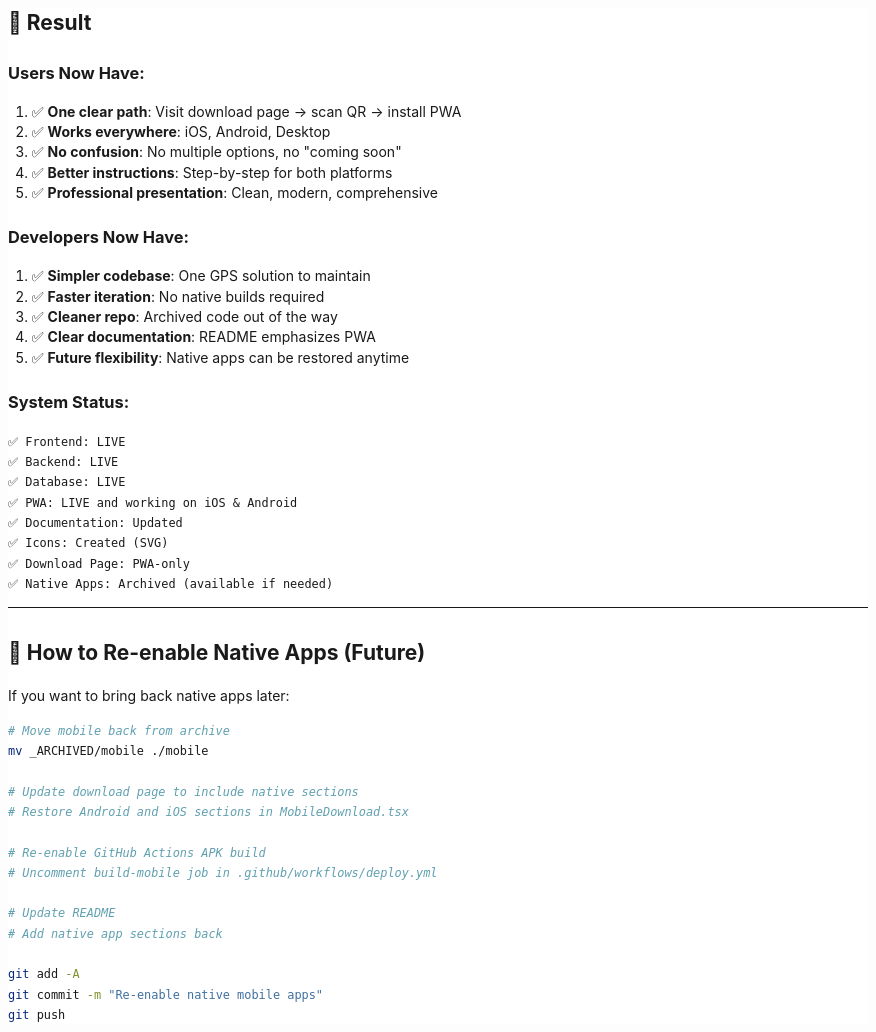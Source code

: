 
## 🎉 Result

### Users Now Have:
1. ✅ **One clear path**: Visit download page → scan QR → install PWA
2. ✅ **Works everywhere**: iOS, Android, Desktop
3. ✅ **No confusion**: No multiple options, no "coming soon"
4. ✅ **Better instructions**: Step-by-step for both platforms
5. ✅ **Professional presentation**: Clean, modern, comprehensive

### Developers Now Have:
1. ✅ **Simpler codebase**: One GPS solution to maintain
2. ✅ **Faster iteration**: No native builds required
3. ✅ **Cleaner repo**: Archived code out of the way
4. ✅ **Clear documentation**: README emphasizes PWA
5. ✅ **Future flexibility**: Native apps can be restored anytime

### System Status:
```
✅ Frontend: LIVE
✅ Backend: LIVE
✅ Database: LIVE
✅ PWA: LIVE and working on iOS & Android
✅ Documentation: Updated
✅ Icons: Created (SVG)
✅ Download Page: PWA-only
✅ Native Apps: Archived (available if needed)
```

---

## 🔄 How to Re-enable Native Apps (Future)

If you want to bring back native apps later:

```bash
# Move mobile back from archive
mv _ARCHIVED/mobile ./mobile

# Update download page to include native sections
# Restore Android and iOS sections in MobileDownload.tsx

# Re-enable GitHub Actions APK build
# Uncomment build-mobile job in .github/workflows/deploy.yml

# Update README
# Add native app sections back

git add -A
git commit -m "Re-enable native mobile apps"
git push
```
